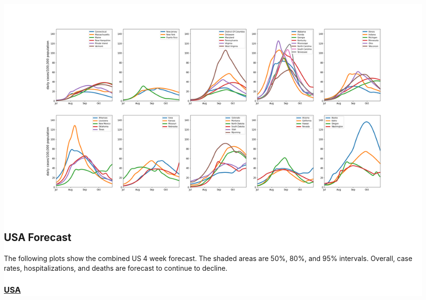 ![prev](img/USA_2_9_1031_prevalence.png)

## USA Forecast

The following plots show the combined US 4 week forecast. The shaded areas are 50%, 80%, and 95% intervals.
Overall, case rates, hospitalizations, and deaths are forecast to continue to decline.

### [USA](img/usa-forecast.pdf)
